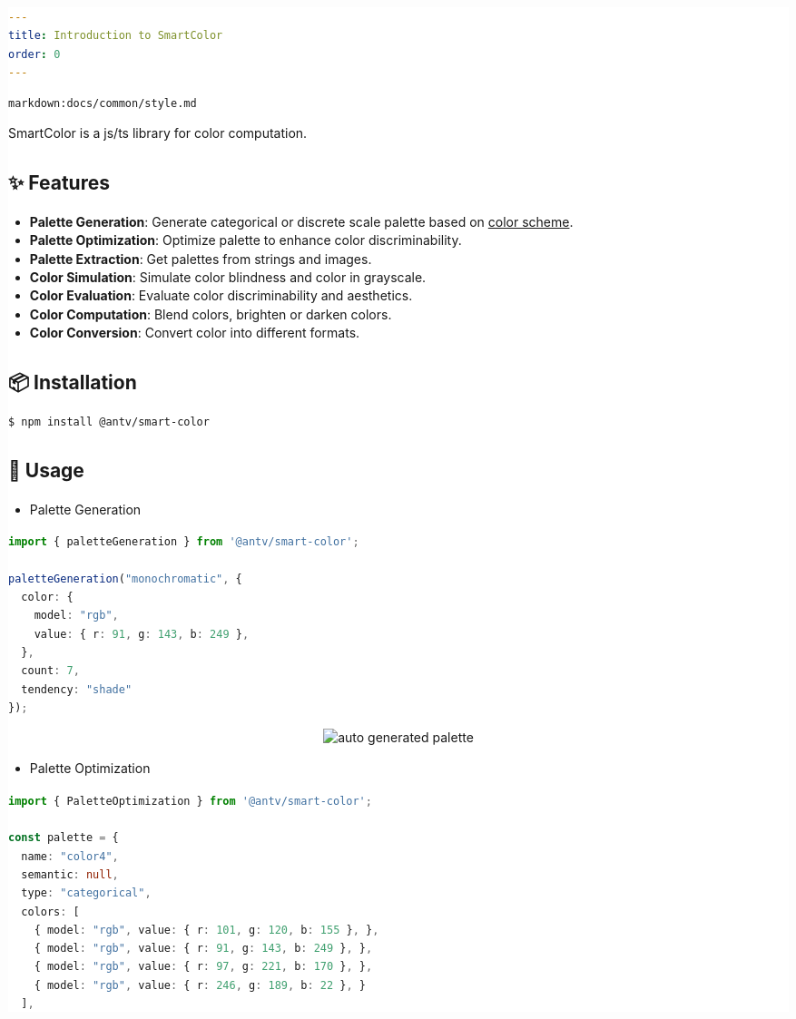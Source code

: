 ```yaml
---
title: Introduction to SmartColor
order: 0
---
```


`markdown:docs/common/style.md`

<div class="doc-md">

SmartColor is a js/ts library for color computation.

## ✨ Features

* **Palette Generation**: Generate categorical or discrete scale palette based on [color scheme](https://github.com/neoddish/color-palette-json-schema#colorschemetype).
* **Palette Optimization**: Optimize palette to enhance color discriminability.
* **Palette Extraction**: Get palettes from strings and images.
* **Color Simulation**: Simulate color blindness and color in grayscale.
* **Color Evaluation**: Evaluate color discriminability and aesthetics.
* **Color Computation**: Blend colors, brighten or darken colors.
* **Color Conversion**: Convert color into different formats.

## 📦 Installation

```bash
$ npm install @antv/smart-color
```

## 🔨 Usage

* Palette Generation

```ts
import { paletteGeneration } from '@antv/smart-color';

paletteGeneration("monochromatic", {
  color: {
    model: "rgb",
    value: { r: 91, g: 143, b: 249 },
  },
  count: 7,
  tendency: "shade"
});
```

<div align="center">
  <img src="https://gw.alipayobjects.com/zos/antfincdn/vmwgZKfSZB/jieping2021-07-01%252520xiawu3.01.26.png" alt="auto generated palette" width="100%">
</div>

* Palette Optimization

```ts
import { PaletteOptimization } from '@antv/smart-color';

const palette = {
  name: "color4",
  semantic: null,
  type: "categorical",
  colors: [
    { model: "rgb", value: { r: 101, g: 120, b: 155 }, },
    { model: "rgb", value: { r: 91, g: 143, b: 249 }, },
    { model: "rgb", value: { r: 97, g: 221, b: 170 }, },
    { model: "rgb", value: { r: 246, g: 189, b: 22 }, }
  ],
```